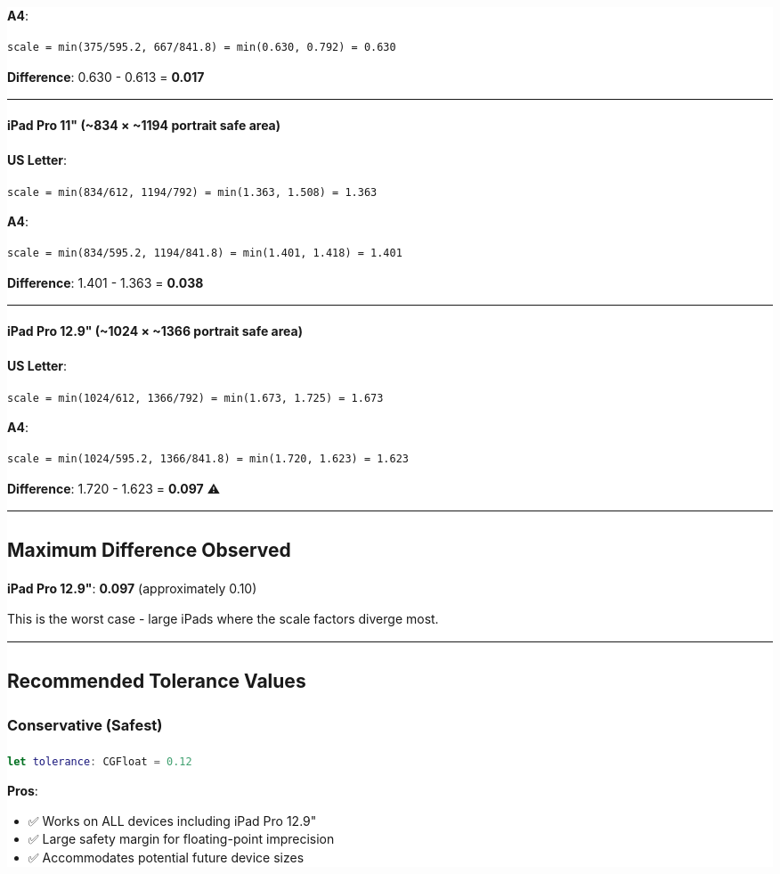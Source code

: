 **A4**:
```
scale = min(375/595.2, 667/841.8) = min(0.630, 0.792) = 0.630
```

**Difference**: 0.630 - 0.613 = **0.017**

---

#### iPad Pro 11" (~834 × ~1194 portrait safe area)
**US Letter**:
```
scale = min(834/612, 1194/792) = min(1.363, 1.508) = 1.363
```

**A4**:
```
scale = min(834/595.2, 1194/841.8) = min(1.401, 1.418) = 1.401
```

**Difference**: 1.401 - 1.363 = **0.038**

---

#### iPad Pro 12.9" (~1024 × ~1366 portrait safe area)
**US Letter**:
```
scale = min(1024/612, 1366/792) = min(1.673, 1.725) = 1.673
```

**A4**:
```
scale = min(1024/595.2, 1366/841.8) = min(1.720, 1.623) = 1.623
```

**Difference**: 1.720 - 1.623 = **0.097** ⚠️

---

## Maximum Difference Observed

**iPad Pro 12.9"**: **0.097** (approximately 0.10)

This is the worst case - large iPads where the scale factors diverge most.

---

## Recommended Tolerance Values

### Conservative (Safest)
```swift
let tolerance: CGFloat = 0.12
```

**Pros**:
- ✅ Works on ALL devices including iPad Pro 12.9"
- ✅ Large safety margin for floating-point imprecision
- ✅ Accommodates potential future device sizes
